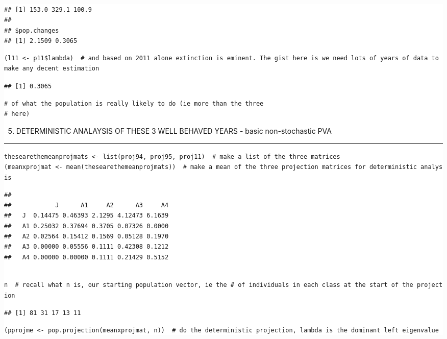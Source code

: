     ## [1] 153.0 329.1 100.9
    ## 
    ## $pop.changes
    ## [1] 2.1509 0.3065

~~~~ {.r}
(l11 <- p11$lambda)  # and based on 2011 alone extinction is eminent. The gist here is we need lots of years of data to make any decent estimation
~~~~

    ## [1] 0.3065

~~~~ {.r}
# of what the population is really likely to do (ie more than the three
# here)
~~~~

5. DETERMINISTIC ANALAYSIS OF THESE 3 WELL BEHAVED YEARS - basic non-stochastic PVA
-----------------------------------------------------------------------------------

~~~~ {.r}
thesearethemeanprojmats <- list(proj94, proj95, proj11)  # make a list of the three matrices
(meanxprojmat <- mean(thesearethemeanprojmats))  # make a mean of the three projection matrices for deterministic analysis
~~~~

    ##     
    ##            J      A1     A2      A3     A4
    ##   J  0.14475 0.46393 2.1295 4.12473 6.1639
    ##   A1 0.25032 0.37694 0.3705 0.07326 0.0000
    ##   A2 0.02564 0.15412 0.1569 0.05128 0.1970
    ##   A3 0.00000 0.05556 0.1111 0.42308 0.1212
    ##   A4 0.00000 0.00000 0.1111 0.21429 0.5152

~~~~ {.r}

n  # recall what n is, our starting population vector, ie the # of individuals in each class at the start of the projection
~~~~

    ## [1] 81 31 17 13 11

~~~~ {.r}
(pprojme <- pop.projection(meanxprojmat, n))  # do the deterministic projection, lambda is the dominant left eigenvalue
~~~~
